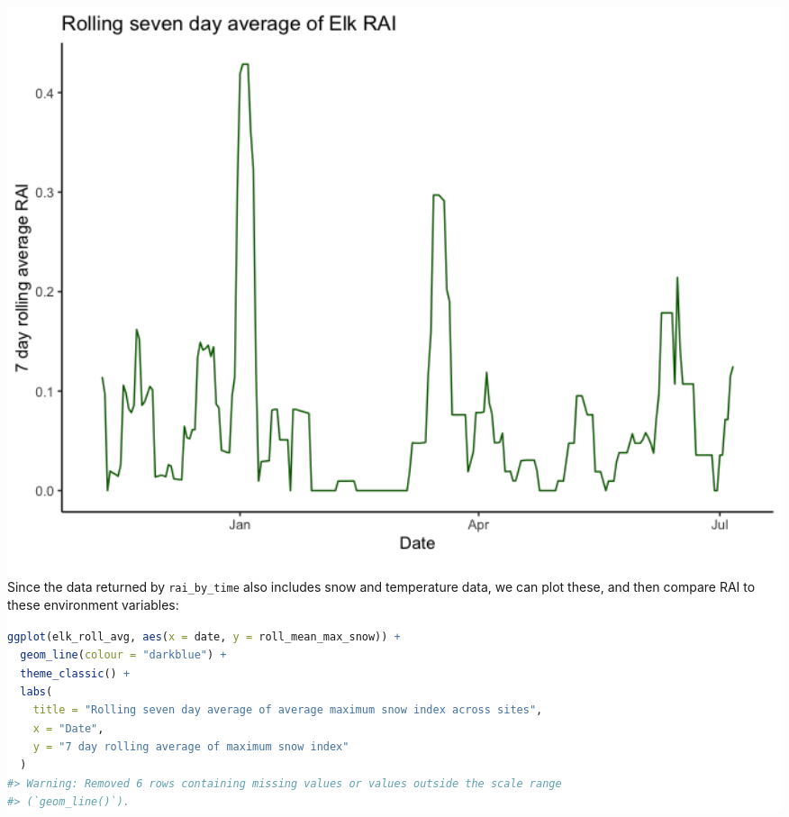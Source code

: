 <img src="man/figures/README-rai-by-time2-1.png" width="100%" />

Since the data returned by `rai_by_time` also includes snow and
temperature data, we can plot these, and then compare RAI to these
environment variables:

``` r
ggplot(elk_roll_avg, aes(x = date, y = roll_mean_max_snow)) + 
  geom_line(colour = "darkblue") + 
  theme_classic() + 
  labs(
    title = "Rolling seven day average of average maximum snow index across sites", 
    x = "Date", 
    y = "7 day rolling average of maximum snow index"
  )
#> Warning: Removed 6 rows containing missing values or values outside the scale range
#> (`geom_line()`).
```
